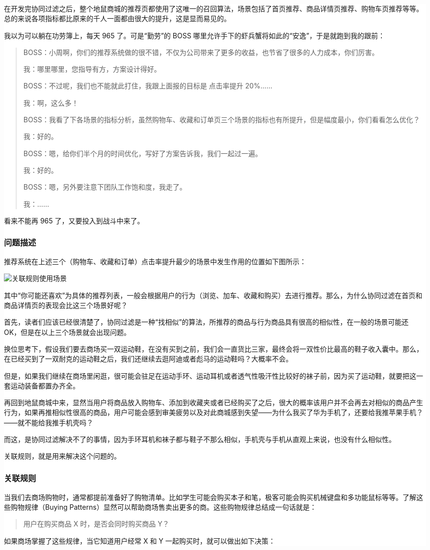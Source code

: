 在开发完协同过滤之后，整个地鼠商城的推荐页都使用了这唯一的召回算法，场景包括了首页推荐、商品详情页推荐、购物车页推荐等等。总的来说各项指标都比原来的千人一面都由很大的提升，这是显而易见的。

我以为可以躺在功劳簿上，每天 965 了。可是“勤劳”的 BOSS 哪里允许手下的虾兵蟹将如此的“安逸”，于是就跑到我的跟前：

> BOSS：小周啊，你们的推荐系统做的很不错，不仅为公司带来了更多的收益，也节省了很多的人力成本，你们厉害。
>
> 我：哪里哪里，您指导有方，方案设计得好。
>
> BOSS：不过呢，我们也不能就此打住，我跟上面报的目标是 点击率提升 20%……
>
> 我：啊，这么多！
>
> BOSS：我看了下各场景的指标分析，虽然购物车、收藏和订单页三个场景的指标也有所提升，但是幅度最小，你们看看怎么优化？
>
> 我：好的。
>
> BOSS：嗯，给你们半个月的时间优化，写好了方案告诉我，我们一起过一遍。
>
> 我：好的。
>
> BOSS：嗯，另外要注意下团队工作饱和度，我走了。
>
> 我：……

看来不能再 965 了，又要投入到战斗中来了。

### 问题描述

推荐系统在上述三个（购物车、收藏和订单）点击率提升最少的场景中发生作用的位置如下图所示：

![关联规则使用场景](https://images.gitbook.cn/5057da10-274a-11eb-bb9f-e35884210416)

其中“你可能还喜欢”为具体的推荐列表，一般会根据用户的行为（浏览、加车、收藏和购买）去进行推荐。那么，为什么协同过滤在首页和商品详情页的表现会比这三个场景好呢？

首先，读者们应该已经很清楚了，协同过滤是一种“找相似”的算法，所推荐的商品与行为商品具有很高的相似性，在一般的场景可能还
OK，但是在以上三个场景就会出现问题。

换位思考下，假设我们要去商场买一双运动鞋，在没有买到之前，我们会一直货比三家，最终会将一双性价比最高的鞋子收入囊中。那么，在已经买到了一双耐克的运动鞋之后，我们还继续去逛阿迪或者彪马的运动鞋吗？大概率不会。

但是，如果我们继续在商场里闲逛，很可能会驻足在运动手环、运动耳机或者透气性吸汗性比较好的袜子前，因为买了运动鞋，就要把这一套运动装备都置办齐全。

再回到地鼠商城中来，显然当用户将商品放入购物车、添加到收藏夹或者已经购买了之后，很大的概率该用户并不会再去对相似的商品产生行为，如果再推相似性很高的商品，用户可能会感到审美疲劳以及对此商城感到失望——为什么我买了华为手机了，还要给我推苹果手机？——就不能给我推手机壳吗？

而这，是协同过滤解决不了的事情，因为手环耳机和袜子都与鞋子不那么相似，手机壳与手机从直观上来说，也没有什么相似性。

关联规则，就是用来解决这个问题的。

### 关联规则

当我们去商场购物时，通常都提前准备好了购物清单。比如学生可能会购买本子和笔，极客可能会购买机械键盘和多功能鼠标等等。了解这些购物规律（Buying
Patterns）显然可以帮助商场售卖出更多的商。这些购物规律总结成一句话就是：

> 用户在购买商品 X 时，是否会同时购买商品 Y？

如果商场掌握了这些规律，当它知道用户经常 X 和 Y 一起购买时，就可以做出如下决策：
